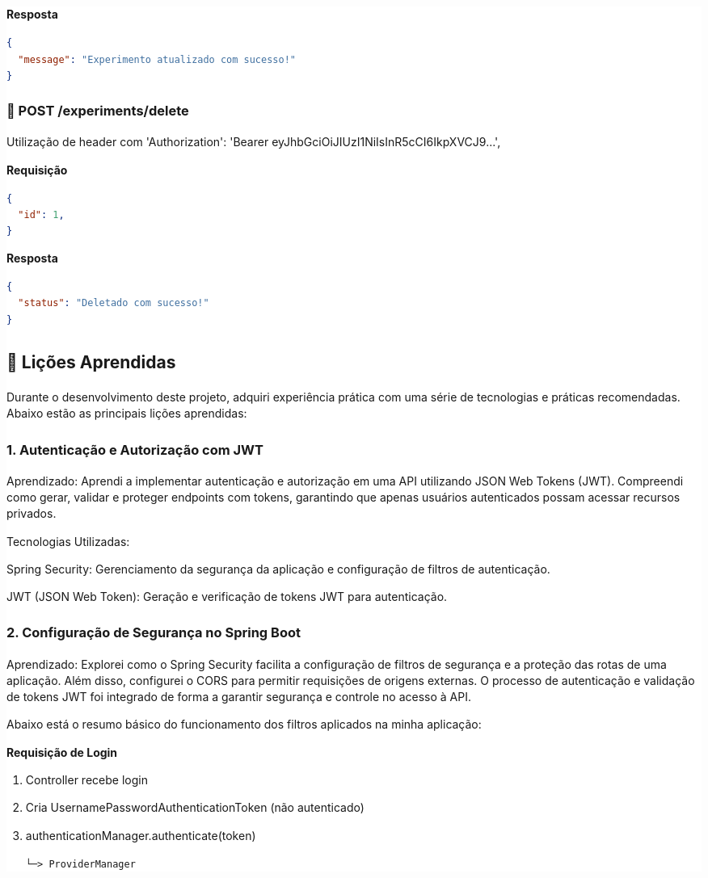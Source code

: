 **Resposta**
```json
{
  "message": "Experimento atualizado com sucesso!"
}
```

### 📩 POST /experiments/delete
Utilização de header com 'Authorization': 'Bearer eyJhbGciOiJIUzI1NiIsInR5cCI6IkpXVCJ9...',

**Requisição**
``` json
{
  "id": 1,
}
```

**Resposta**
```json
{
  "status": "Deletado com sucesso!"
}
```

## 📝 Lições Aprendidas
Durante o desenvolvimento deste projeto, adquiri experiência prática com uma série de tecnologias e práticas recomendadas. Abaixo estão as principais lições aprendidas:

### 1. Autenticação e Autorização com JWT
Aprendizado: Aprendi a implementar autenticação e autorização em uma API utilizando JSON Web Tokens (JWT). Compreendi como gerar, validar e proteger endpoints com tokens, garantindo que apenas usuários autenticados possam acessar recursos privados.

Tecnologias Utilizadas:

Spring Security: Gerenciamento da segurança da aplicação e configuração de filtros de autenticação.

JWT (JSON Web Token): Geração e verificação de tokens JWT para autenticação.

### 2. Configuração de Segurança no Spring Boot
Aprendizado: Explorei como o Spring Security facilita a configuração de filtros de segurança e a proteção das rotas de uma aplicação. Além disso, configurei o CORS para permitir requisições de origens externas. O processo de autenticação e validação de tokens JWT foi integrado de forma a garantir segurança e controle no acesso à API.

Abaixo está o resumo básico do funcionamento dos filtros aplicados na minha aplicação:

**Requisição de Login**
1. Controller recebe login

2. Cria UsernamePasswordAuthenticationToken (não autenticado)

3. authenticationManager.authenticate(token)

       └─> ProviderManager
